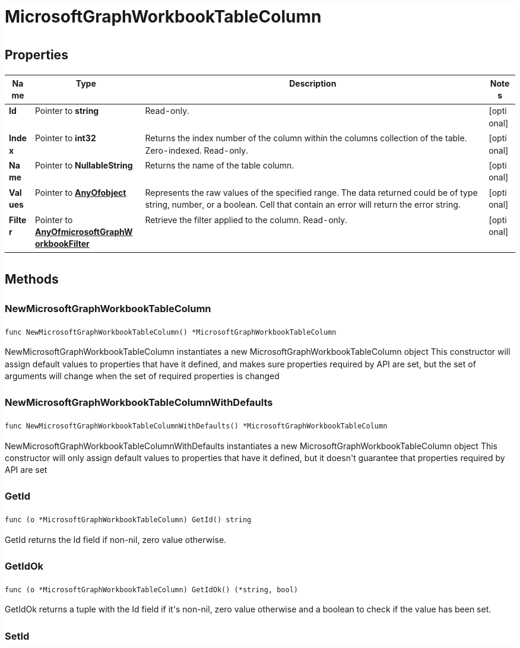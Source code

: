 # MicrosoftGraphWorkbookTableColumn

## Properties

Name | Type | Description | Notes
------------ | ------------- | ------------- | -------------
**Id** | Pointer to **string** | Read-only. | [optional] 
**Index** | Pointer to **int32** | Returns the index number of the column within the columns collection of the table. Zero-indexed. Read-only. | [optional] 
**Name** | Pointer to **NullableString** | Returns the name of the table column. | [optional] 
**Values** | Pointer to [**AnyOfobject**](anyOf&lt;object&gt;.md) | Represents the raw values of the specified range. The data returned could be of type string, number, or a boolean. Cell that contain an error will return the error string. | [optional] 
**Filter** | Pointer to [**AnyOfmicrosoftGraphWorkbookFilter**](anyOf&lt;microsoft.graph.workbookFilter&gt;.md) | Retrieve the filter applied to the column. Read-only. | [optional] 

## Methods

### NewMicrosoftGraphWorkbookTableColumn

`func NewMicrosoftGraphWorkbookTableColumn() *MicrosoftGraphWorkbookTableColumn`

NewMicrosoftGraphWorkbookTableColumn instantiates a new MicrosoftGraphWorkbookTableColumn object
This constructor will assign default values to properties that have it defined,
and makes sure properties required by API are set, but the set of arguments
will change when the set of required properties is changed

### NewMicrosoftGraphWorkbookTableColumnWithDefaults

`func NewMicrosoftGraphWorkbookTableColumnWithDefaults() *MicrosoftGraphWorkbookTableColumn`

NewMicrosoftGraphWorkbookTableColumnWithDefaults instantiates a new MicrosoftGraphWorkbookTableColumn object
This constructor will only assign default values to properties that have it defined,
but it doesn't guarantee that properties required by API are set

### GetId

`func (o *MicrosoftGraphWorkbookTableColumn) GetId() string`

GetId returns the Id field if non-nil, zero value otherwise.

### GetIdOk

`func (o *MicrosoftGraphWorkbookTableColumn) GetIdOk() (*string, bool)`

GetIdOk returns a tuple with the Id field if it's non-nil, zero value otherwise
and a boolean to check if the value has been set.

### SetId
